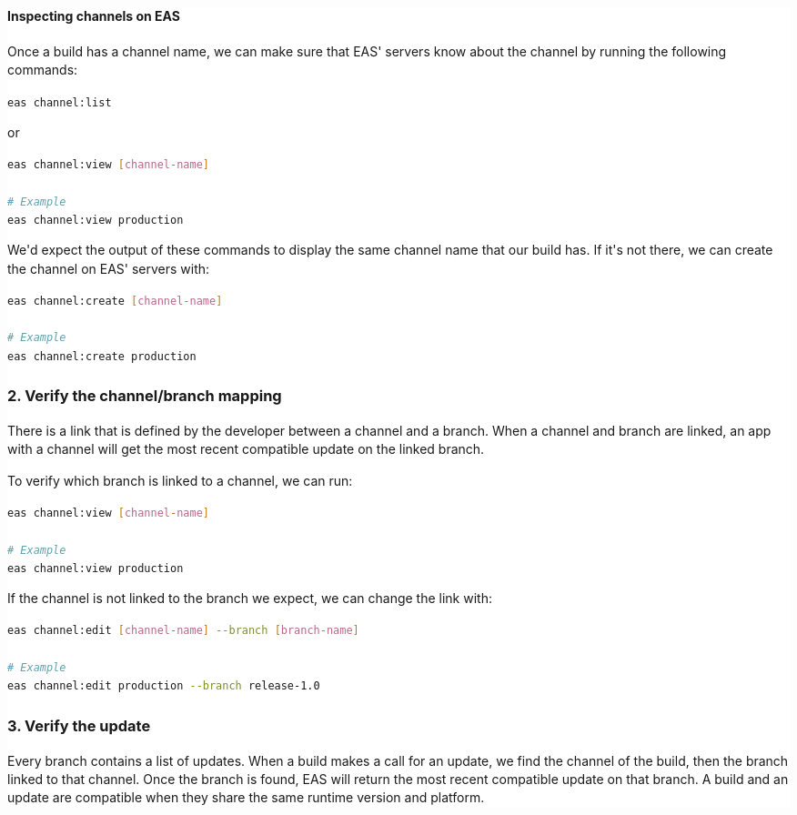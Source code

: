 #### Inspecting channels on EAS

Once a build has a channel name, we can make sure that EAS' servers know about the channel by running the following commands:

```bash
eas channel:list
```

or

```bash
eas channel:view [channel-name]

# Example
eas channel:view production
```

We'd expect the output of these commands to display the same channel name that our build has. If it's not there, we can create the channel on EAS' servers with:

```bash
eas channel:create [channel-name]

# Example
eas channel:create production
```

### 2. Verify the channel/branch mapping

There is a link that is defined by the developer between a channel and a branch. When a channel and branch are linked, an app with a channel will get the most recent compatible update on the linked branch.

To verify which branch is linked to a channel, we can run:

```bash
eas channel:view [channel-name]

# Example
eas channel:view production
```

If the channel is not linked to the branch we expect, we can change the link with:

```bash
eas channel:edit [channel-name] --branch [branch-name]

# Example
eas channel:edit production --branch release-1.0
```

### 3. Verify the update

Every branch contains a list of updates. When a build makes a call for an update, we find the channel of the build, then the branch linked to that channel. Once the branch is found, EAS will return the most recent compatible update on that branch. A build and an update are compatible when they share the same runtime version and platform.

